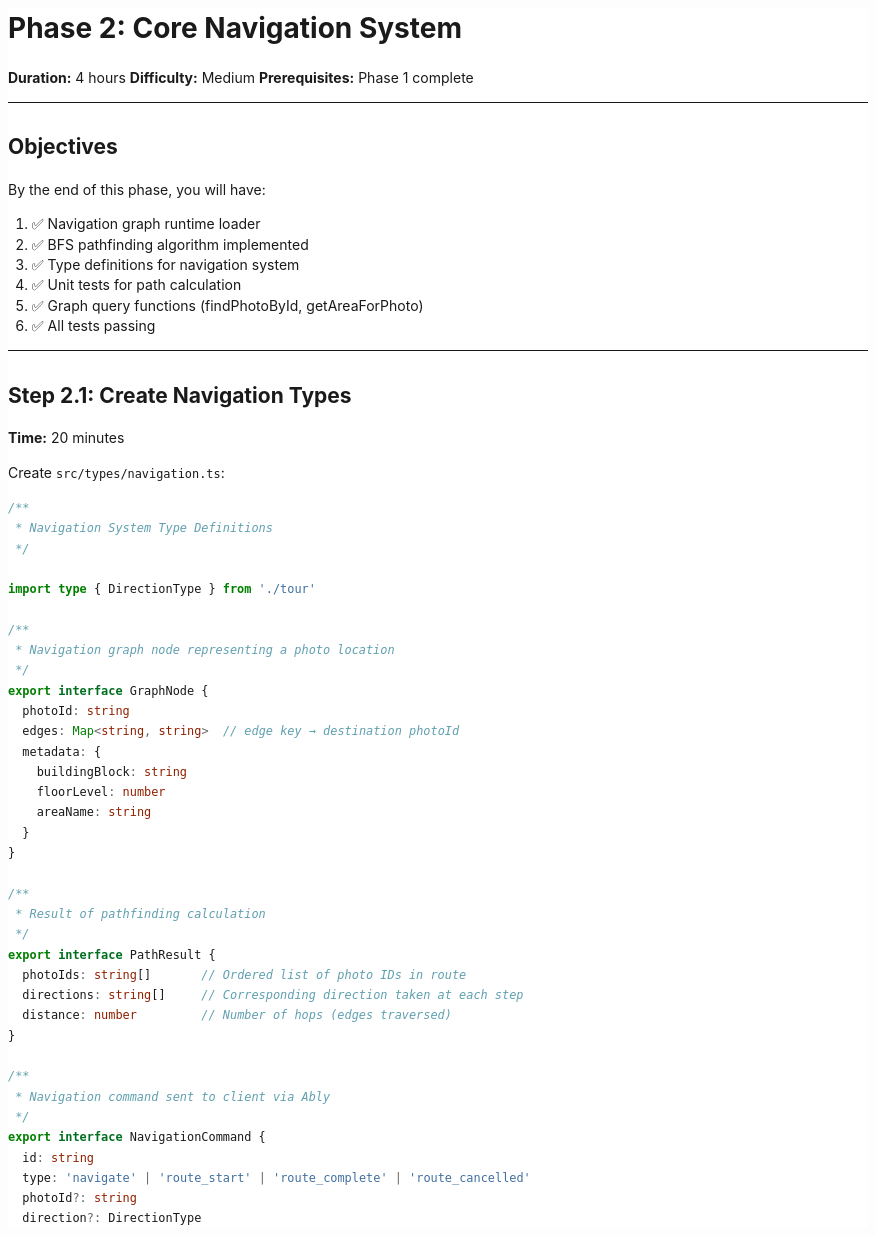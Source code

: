 # Phase 2: Core Navigation System

**Duration:** 4 hours
**Difficulty:** Medium
**Prerequisites:** Phase 1 complete

---

## Objectives

By the end of this phase, you will have:

1. ✅ Navigation graph runtime loader
2. ✅ BFS pathfinding algorithm implemented
3. ✅ Type definitions for navigation system
4. ✅ Unit tests for path calculation
5. ✅ Graph query functions (findPhotoById, getAreaForPhoto)
6. ✅ All tests passing

---

## Step 2.1: Create Navigation Types

**Time:** 20 minutes

Create `src/types/navigation.ts`:

```typescript
/**
 * Navigation System Type Definitions
 */

import type { DirectionType } from './tour'

/**
 * Navigation graph node representing a photo location
 */
export interface GraphNode {
  photoId: string
  edges: Map<string, string>  // edge key → destination photoId
  metadata: {
    buildingBlock: string
    floorLevel: number
    areaName: string
  }
}

/**
 * Result of pathfinding calculation
 */
export interface PathResult {
  photoIds: string[]       // Ordered list of photo IDs in route
  directions: string[]     // Corresponding direction taken at each step
  distance: number         // Number of hops (edges traversed)
}

/**
 * Navigation command sent to client via Ably
 */
export interface NavigationCommand {
  id: string
  type: 'navigate' | 'route_start' | 'route_complete' | 'route_cancelled'
  photoId?: string
  direction?: DirectionType
```